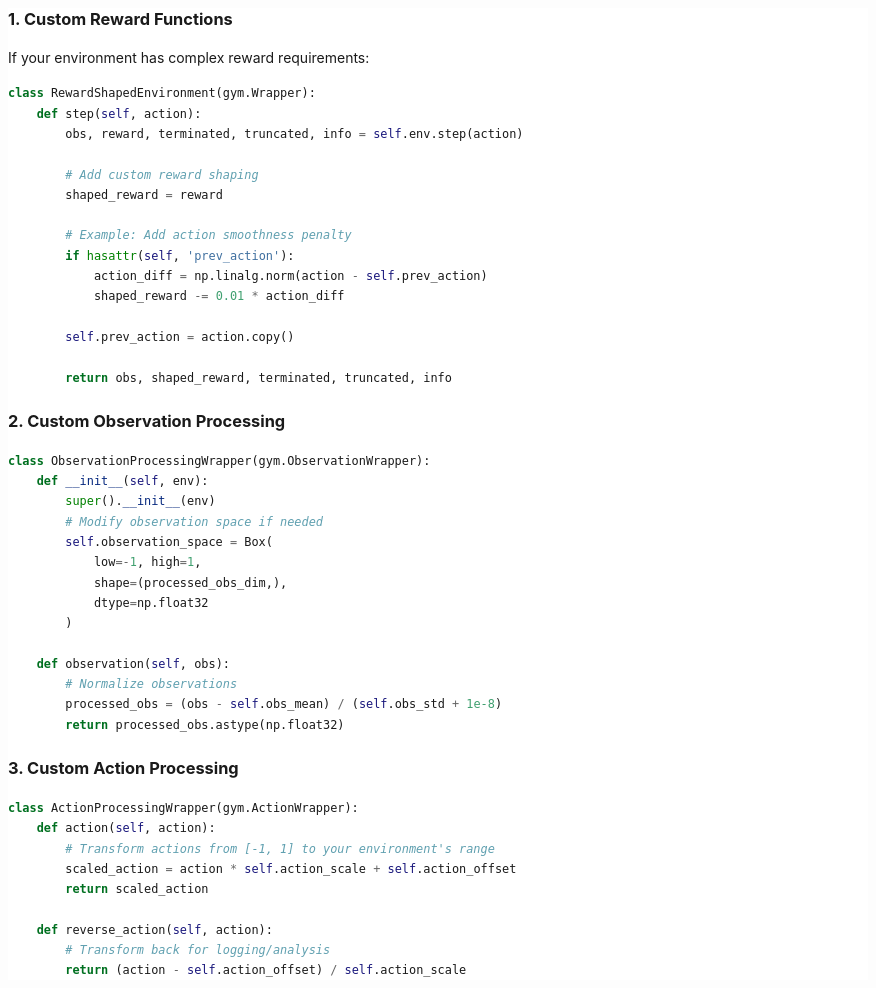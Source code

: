 ### 1. Custom Reward Functions

If your environment has complex reward requirements:

```python
class RewardShapedEnvironment(gym.Wrapper):
    def step(self, action):
        obs, reward, terminated, truncated, info = self.env.step(action)
        
        # Add custom reward shaping
        shaped_reward = reward
        
        # Example: Add action smoothness penalty
        if hasattr(self, 'prev_action'):
            action_diff = np.linalg.norm(action - self.prev_action)
            shaped_reward -= 0.01 * action_diff
        
        self.prev_action = action.copy()
        
        return obs, shaped_reward, terminated, truncated, info
```

### 2. Custom Observation Processing

```python
class ObservationProcessingWrapper(gym.ObservationWrapper):
    def __init__(self, env):
        super().__init__(env)
        # Modify observation space if needed
        self.observation_space = Box(
            low=-1, high=1, 
            shape=(processed_obs_dim,), 
            dtype=np.float32
        )
    
    def observation(self, obs):
        # Normalize observations
        processed_obs = (obs - self.obs_mean) / (self.obs_std + 1e-8)
        return processed_obs.astype(np.float32)
```

### 3. Custom Action Processing

```python
class ActionProcessingWrapper(gym.ActionWrapper):
    def action(self, action):
        # Transform actions from [-1, 1] to your environment's range
        scaled_action = action * self.action_scale + self.action_offset
        return scaled_action
    
    def reverse_action(self, action):
        # Transform back for logging/analysis
        return (action - self.action_offset) / self.action_scale
```
